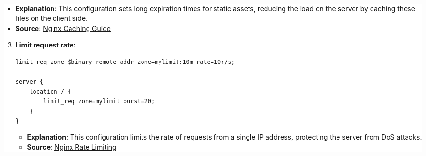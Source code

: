    - **Explanation**: This configuration sets long expiration times for static assets, reducing the load on the server by caching these files on the client side.
   - **Source**: [Nginx Caching Guide](https://www.digitalocean.com/community/tutorials/how-to-implement-browser-caching-with-nginx-s-header-module-on-ubuntu-16-04)

3. **Limit request rate:**

   ```nginx
   limit_req_zone $binary_remote_addr zone=mylimit:10m rate=10r/s;

   server {
       location / {
           limit_req zone=mylimit burst=20;
       }
   }
   ```

   - **Explanation**: This configuration limits the rate of requests from a single IP address, protecting the server from DoS attacks.
   - **Source**: [Nginx Rate Limiting](https://nginx.org/en/docs/http/ngx_http_limit_req_module.html)

